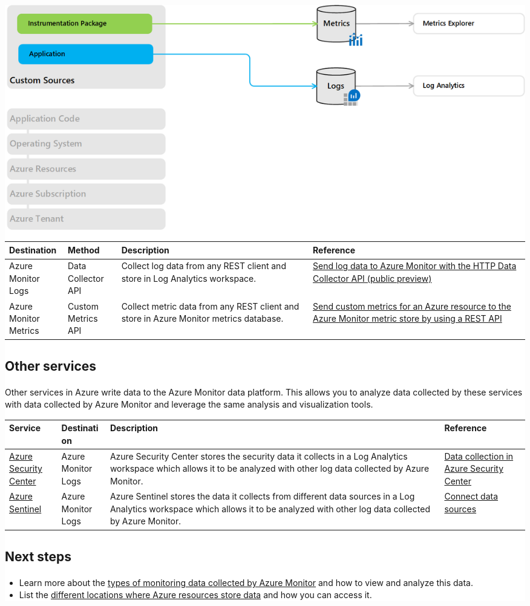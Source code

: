 ![Custom collection](media/data-sources/custom.png)

| Destination | Method | Description | Reference |
|:---|:---|:---|:---|
| Azure Monitor Logs | Data Collector API | Collect log data from any REST client and store in Log Analytics workspace. | [Send log data to Azure Monitor with the HTTP Data Collector API (public preview)](../logs/data-collector-api.md) |
| Azure Monitor Metrics | Custom Metrics API | Collect metric data from any REST client and store in Azure Monitor metrics database. | [Send custom metrics for an Azure resource to the Azure Monitor metric store by using a REST API](../essentials/metrics-store-custom-rest-api.md) |


## Other services
Other services in Azure write data to the Azure Monitor data platform. This allows you to analyze data collected by these services with data collected by Azure Monitor and leverage the same analysis and visualization tools.

| Service | Destination | Description | Reference |
|:---|:---|:---|:---|
| [Azure Security Center](../../security-center/index.yml) | Azure Monitor Logs | Azure Security Center stores the security data it collects in a Log Analytics workspace which allows it to be analyzed with other log data collected by Azure Monitor.  | [Data collection in Azure Security Center](../../security-center/security-center-enable-data-collection.md) |
| [Azure Sentinel](../../sentinel/index.yml) | Azure Monitor Logs | Azure Sentinel stores the data it collects from different data sources in a Log Analytics workspace which allows it to be analyzed with other log data collected by Azure Monitor.  | [Connect data sources](../../sentinel/quickstart-onboard.md) |


## Next steps

- Learn more about the [types of monitoring data collected by Azure Monitor](../data-platform.md) and how to view and analyze this data.
- List the [different locations where Azure resources store data](../monitor-reference.md) and how you can access it.